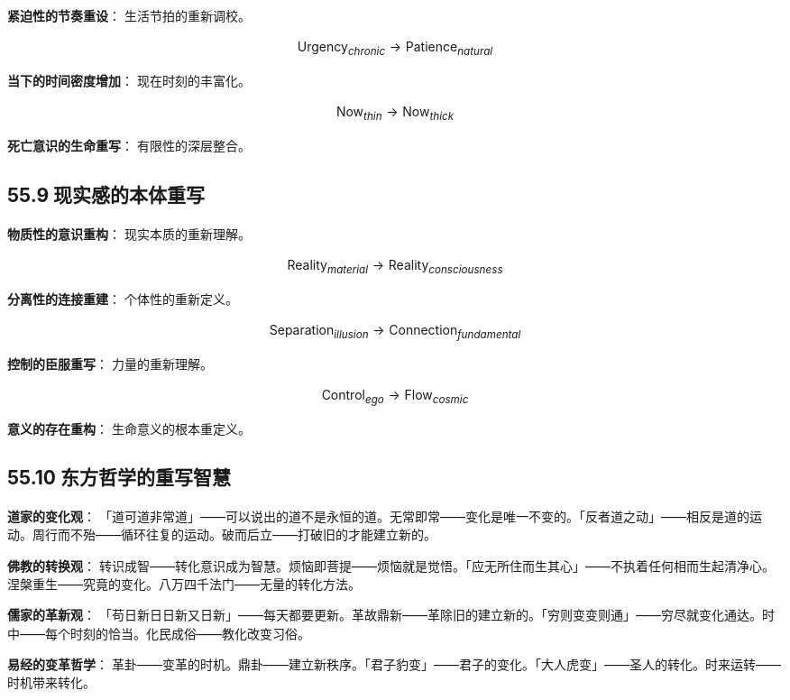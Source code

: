 **紧迫性的节奏重设**：
生活节拍的重新调校。

$$
\text{Urgency}_{chronic} \rightarrow \text{Patience}_{natural}
$$

**当下的时间密度增加**：
现在时刻的丰富化。

$$
\text{Now}_{thin} \rightarrow \text{Now}_{thick}
$$

**死亡意识的生命重写**：
有限性的深层整合。

## 55.9 现实感的本体重写

**物质性的意识重构**：
现实本质的重新理解。

$$
\text{Reality}_{material} \rightarrow \text{Reality}_{consciousness}
$$

**分离性的连接重建**：
个体性的重新定义。

$$
\text{Separation}_{illusion} \rightarrow \text{Connection}_{fundamental}
$$

**控制的臣服重写**：
力量的重新理解。

$$
\text{Control}_{ego} \rightarrow \text{Flow}_{cosmic}
$$

**意义的存在重构**：
生命意义的根本重定义。

## 55.10 东方哲学的重写智慧

**道家的变化观**：
「道可道非常道」——可以说出的道不是永恒的道。无常即常——变化是唯一不变的。「反者道之动」——相反是道的运动。周行而不殆——循环往复的运动。破而后立——打破旧的才能建立新的。

**佛教的转换观**：
转识成智——转化意识成为智慧。烦恼即菩提——烦恼就是觉悟。「应无所住而生其心」——不执着任何相而生起清净心。涅槃重生——究竟的变化。八万四千法门——无量的转化方法。

**儒家的革新观**：
「苟日新日日新又日新」——每天都要更新。革故鼎新——革除旧的建立新的。「穷则变变则通」——穷尽就变化通达。时中——每个时刻的恰当。化民成俗——教化改变习俗。

**易经的变革哲学**：
革卦——变革的时机。鼎卦——建立新秩序。「君子豹变」——君子的变化。「大人虎变」——圣人的转化。时来运转——时机带来转化。
